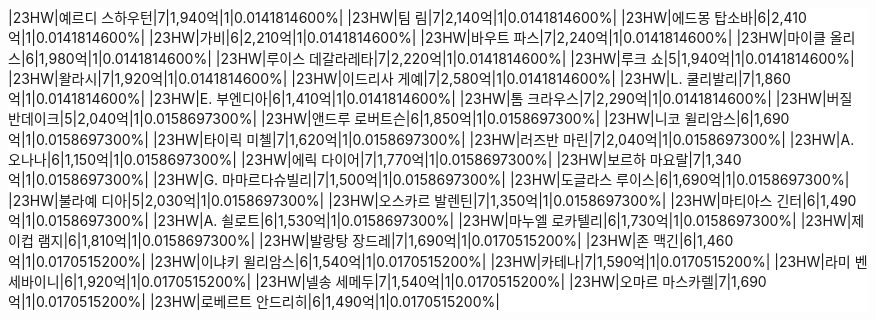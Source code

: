 |23HW|예르디 스하우턴|7|1,940억|1|0.0141814600%|
|23HW|팀 림|7|2,140억|1|0.0141814600%|
|23HW|에드몽 탑소바|6|2,410억|1|0.0141814600%|
|23HW|가비|6|2,210억|1|0.0141814600%|
|23HW|바우트 파스|7|2,240억|1|0.0141814600%|
|23HW|마이클 올리스|6|1,980억|1|0.0141814600%|
|23HW|루이스 데갈라레타|7|2,220억|1|0.0141814600%|
|23HW|루크 쇼|5|1,940억|1|0.0141814600%|
|23HW|왈라시|7|1,920억|1|0.0141814600%|
|23HW|이드리사 게예|7|2,580억|1|0.0141814600%|
|23HW|L. 쿨리발리|7|1,860억|1|0.0141814600%|
|23HW|E. 부엔디아|6|1,410억|1|0.0141814600%|
|23HW|톰 크라우스|7|2,290억|1|0.0141814600%|
|23HW|버질 반데이크|5|2,040억|1|0.0158697300%|
|23HW|앤드루 로버트슨|6|1,850억|1|0.0158697300%|
|23HW|니코 윌리암스|6|1,690억|1|0.0158697300%|
|23HW|타이릭 미첼|7|1,620억|1|0.0158697300%|
|23HW|러즈반 마린|7|2,040억|1|0.0158697300%|
|23HW|A. 오나나|6|1,150억|1|0.0158697300%|
|23HW|에릭 다이어|7|1,770억|1|0.0158697300%|
|23HW|보르하 마요랄|7|1,340억|1|0.0158697300%|
|23HW|G. 마마르다슈빌리|7|1,500억|1|0.0158697300%|
|23HW|도글라스 루이스|6|1,690억|1|0.0158697300%|
|23HW|불라예 디아|5|2,030억|1|0.0158697300%|
|23HW|오스카르 발렌틴|7|1,350억|1|0.0158697300%|
|23HW|마티아스 긴터|6|1,490억|1|0.0158697300%|
|23HW|A. 쇨로트|6|1,530억|1|0.0158697300%|
|23HW|마누엘 로카텔리|6|1,730억|1|0.0158697300%|
|23HW|제이컵 램지|6|1,810억|1|0.0158697300%|
|23HW|발랑탕 장드레|7|1,690억|1|0.0170515200%|
|23HW|존 맥긴|6|1,460억|1|0.0170515200%|
|23HW|이냐키 윌리암스|6|1,540억|1|0.0170515200%|
|23HW|카테나|7|1,590억|1|0.0170515200%|
|23HW|라미 벤세바이니|6|1,920억|1|0.0170515200%|
|23HW|넬송 세메두|7|1,540억|1|0.0170515200%|
|23HW|오마르 마스카렐|7|1,690억|1|0.0170515200%|
|23HW|로베르트 안드리히|6|1,490억|1|0.0170515200%|